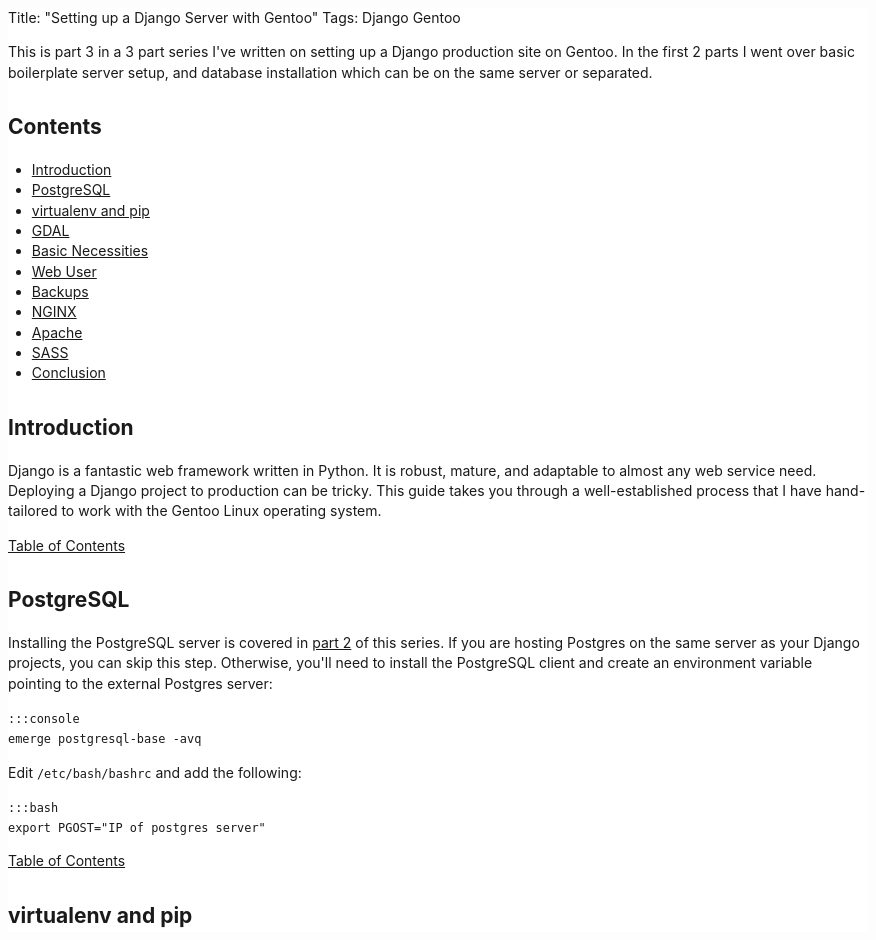 Title: "Setting up a Django Server with Gentoo"
Tags: Django Gentoo

This is part 3 in a 3 part series I've written on setting up a Django production site on Gentoo.  In the first 2 parts I went over basic boilerplate server setup, and database installation which can be on the same server or separated.

<a id="contents"></a>
## Contents

* [Introduction](#introduction)
* [PostgreSQL](#postgresql)
* [virtualenv and pip](#virtualenv-and-pip)
* [GDAL](#gdal)
* [Basic Necessities](#basic-necessities)
* [Web User](#web-user)
* [Backups](#backups)
* [NGINX](#nginx)
* [Apache](#apache)
* [SASS](#sass)
* [Conclusion](#conclusion)

<a id="introduction"></a>
## Introduction

Django is a fantastic web framework written in Python.  It is robust, mature, and adaptable to almost any web service need.  Deploying a Django project to production can be tricky.  This guide takes you through a well-established process that I have hand-tailored to work with the Gentoo Linux operating system.

[Table of Contents](#contents)

<a id="postgresql"></a>
## PostgreSQL

Installing the PostgreSQL server is covered in [part 2](http://dustinfarris.com/2012/7/setting-up-a-postgresql-server-with-gentoo/) of this series.  If you are hosting Postgres on the same server as your Django projects, you can skip this step.  Otherwise, you'll need to install the PostgreSQL client and create an environment variable pointing to the external Postgres server:

    :::console
    emerge postgresql-base -avq

Edit ``/etc/bash/bashrc`` and add the following:

    :::bash
    export PGOST="IP of postgres server"

[Table of Contents](#contents)

<a id="virtualenv-and-pip"></a>
## virtualenv and pip
